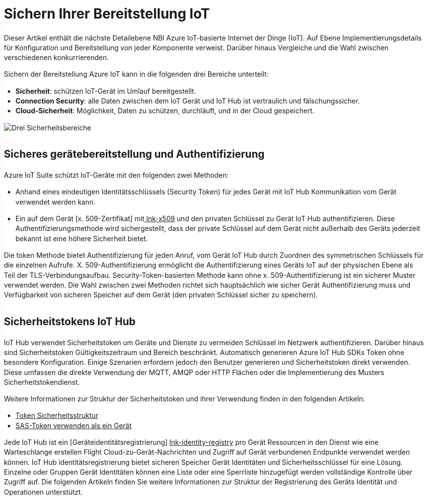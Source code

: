 # <a name="securing-your-iot-deployment"></a>Sichern Ihrer Bereitstellung IoT

Dieser Artikel enthält die nächste Detailebene NBI Azure IoT-basierte Internet der Dinge (IoT). Auf Ebene Implementierungsdetails für Konfiguration und Bereitstellung von jeder Komponente verweist. Darüber hinaus Vergleiche und die Wahl zwischen verschiedenen konkurrierenden.

Sichern der Bereitstellung Azure IoT kann in die folgenden drei Bereiche unterteilt:

- **Sicherheit**: schützen IoT-Gerät im Umlauf bereitgestellt.
- **Connection Security**: alle Daten zwischen dem IoT Gerät und IoT Hub ist vertraulich und fälschungssicher.
- **Cloud-Sicherheit**: Möglichkeit, Daten zu schützen, durchläuft, und in der Cloud gespeichert.

![Drei Sicherheitsbereiche][img-overview]

## <a name="secure-device-provisioning-and-authentication"></a>Sicheres gerätebereitstellung und Authentifizierung

Azure IoT Suite schützt IoT-Geräte mit den folgenden zwei Methoden:

- Anhand eines eindeutigen Identitätsschlüssels (Security Token) für jedes Gerät mit IoT Hub Kommunikation vom Gerät verwendet werden kann.

- Ein auf dem Gerät [x. 509-Zertifikat] mit[ lnk-x509] und den privaten Schlüssel zu Gerät IoT Hub authentifizieren. Diese Authentifizierungsmethode wird sichergestellt, dass der private Schlüssel auf dem Gerät nicht außerhalb des Geräts jederzeit bekannt ist eine höhere Sicherheit bietet.

Die token Methode bietet Authentifizierung für jeden Anruf, vom Gerät IoT Hub durch Zuordnen des symmetrischen Schlüssels für die einzelnen Aufrufe. X. 509-Authentifizierung ermöglicht die Authentifizierung eines Geräts IoT auf der physischen Ebene als Teil der TLS-Verbindungsaufbau. Security-Token-basierten Methode kann ohne x. 509-Authentifizierung ist ein sicherer Muster verwendet werden. Die Wahl zwischen zwei Methoden richtet sich hauptsächlich wie sicher Gerät Authentifizierung muss und Verfügbarkeit von sicheren Speicher auf dem Gerät (den privaten Schlüssel sicher zu speichern).

## <a name="iot-hub-security-tokens"></a>Sicherheitstokens IoT Hub

IoT Hub verwendet Sicherheitstoken um Geräte und Dienste zu vermeiden Schlüssel im Netzwerk authentifizieren. Darüber hinaus sind Sicherheitstoken Gültigkeitszeitraum und Bereich beschränkt. Automatisch generieren Azure IoT Hub SDKs Token ohne besondere Konfiguration. Einige Szenarien erfordern jedoch den Benutzer generieren und Sicherheitstoken direkt verwenden. Diese umfassen die direkte Verwendung der MQTT, AMQP oder HTTP Flächen oder die Implementierung des Musters Sicherheitstokendienst.

Weitere Informationen zur Struktur der Sicherheitstoken und ihrer Verwendung finden in den folgenden Artikeln:

-   [Token Sicherheitsstruktur][lnk-security-tokens]
-   [SAS-Token verwenden als ein Gerät][lnk-sas-tokens]

Jede IoT Hub ist ein [Geräteidentitätsregistrierung] [ lnk-identity-registry] pro Gerät Ressourcen in den Dienst wie eine Warteschlange erstellen Flight Cloud-zu-Gerät-Nachrichten und Zugriff auf Gerät verbundenen Endpunkte verwendet werden können. IoT Hub identitätsregistrierung bietet sicheren Speicher Gerät Identitäten und Sicherheitsschlüssel für eine Lösung. Einzelne oder Gruppen Gerät Identitäten können eine Liste oder eine Sperrliste hinzugefügt werden vollständige Kontrolle über Zugriff auf. Die folgenden Artikeln finden Sie weitere Informationen zur Struktur der Registrierung des Geräts Identität und Operationen unterstützt.


[img-overview]: media/iot-secure-your-deployment/overview.png
[lnk-security-tokens]: ../articles/iot-hub/iot-hub-devguide-security.md#security-token-structure
[lnk-sas-tokens]: ../articles/iot-hub/iot-hub-devguide-security.md#use-sas-tokens-as-a-device
[lnk-identity-registry]: ../articles/iot-hub/iot-hub-devguide-identity-registry.md
[lnk-protocols]: ../articles/iot-hub/iot-hub-devguide-security.md
[lnk-custom-auth]: ../articles/iot-hub/iot-hub-devguide-security.md#custom-device-authentication
[lnk-x509]: http://www.itu.int/rec/T-REC-X.509-201210-I/en
[lnk-use-x509]: ../articles/iot-hub/iot-hub-devguide-security.md
[lnk-tls12]: https://tools.ietf.org/html/rfc5246
[lnk-service-tokens]: ../articles/iot-hub/iot-hub-devguide-security.md#using-security-tokens-from-service-components
[lnk-docdb]: https://azure.microsoft.com/services/documentdb/
[lnk-asa]: https://azure.microsoft.com/services/stream-analytics/
[lnk-appservices]: https://azure.microsoft.com/services/app-service/
[lnk-logicapps]: https://azure.microsoft.com/services/app-service/logic/
[lnk-blob]: https://azure.microsoft.com/services/storage/